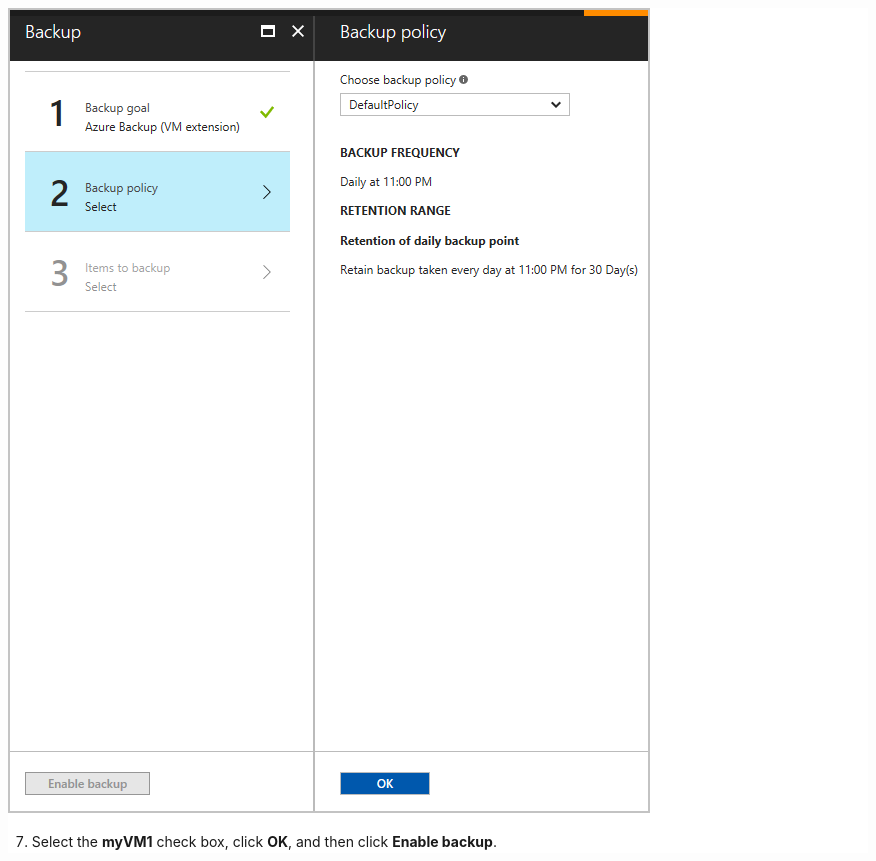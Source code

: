 ![Recovery Services vaults backup policy detail page](./media/oracle-backup-recovery/recovery_service_06.png)

7.  Select the **myVM1** check box, click **OK**, and then click **Enable backup**.